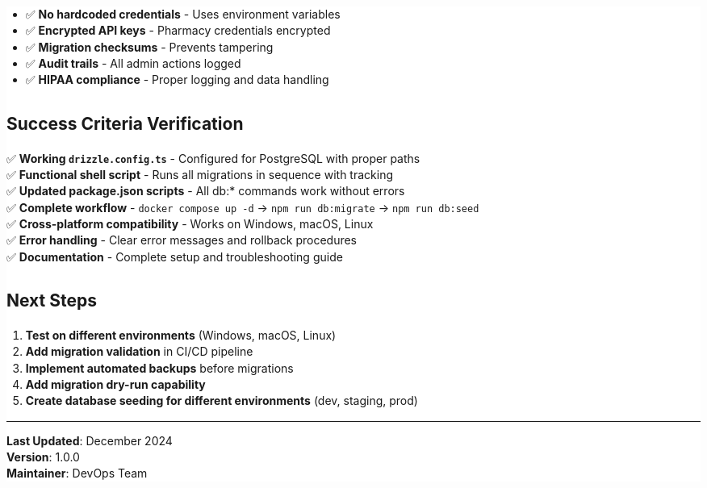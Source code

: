 - ✅ **No hardcoded credentials** - Uses environment variables
- ✅ **Encrypted API keys** - Pharmacy credentials encrypted
- ✅ **Migration checksums** - Prevents tampering
- ✅ **Audit trails** - All admin actions logged
- ✅ **HIPAA compliance** - Proper logging and data handling

## Success Criteria Verification

✅ **Working `drizzle.config.ts`** - Configured for PostgreSQL with proper paths  
✅ **Functional shell script** - Runs all migrations in sequence with tracking  
✅ **Updated package.json scripts** - All db:* commands work without errors  
✅ **Complete workflow** - `docker compose up -d` → `npm run db:migrate` → `npm run db:seed`  
✅ **Cross-platform compatibility** - Works on Windows, macOS, Linux  
✅ **Error handling** - Clear error messages and rollback procedures  
✅ **Documentation** - Complete setup and troubleshooting guide  

## Next Steps

1. **Test on different environments** (Windows, macOS, Linux)
2. **Add migration validation** in CI/CD pipeline
3. **Implement automated backups** before migrations
4. **Add migration dry-run capability**
5. **Create database seeding for different environments** (dev, staging, prod)

---

**Last Updated**: December 2024  
**Version**: 1.0.0  
**Maintainer**: DevOps Team